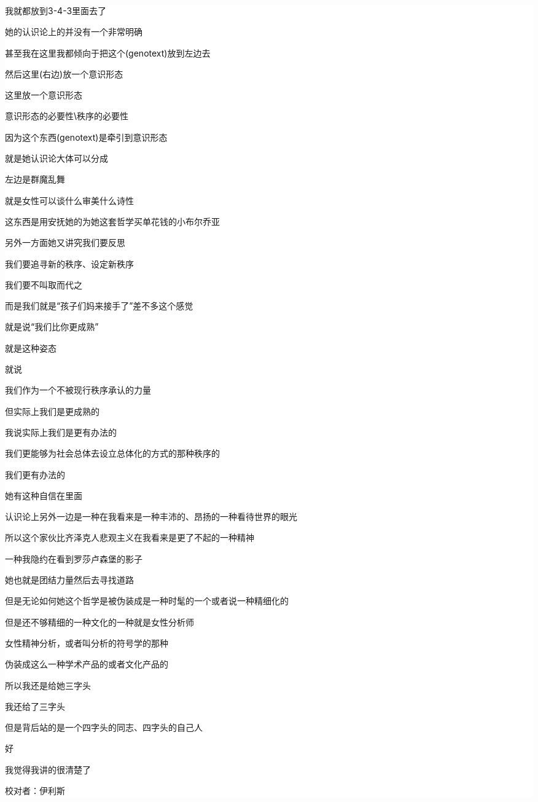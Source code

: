 我就都放到3-4-3里面去了

她的认识论上的并没有一个非常明确

甚至我在这里我都倾向于把这个(genotext)放到左边去

然后这里(右边)放一个意识形态

这里放一个意识形态

意识形态的必要性\\秩序的必要性

因为这个东西(genotext)是牵引到意识形态

就是她认识论大体可以分成

左边是群魔乱舞

就是女性可以谈什么审美什么诗性

这东西是用安抚她的为她这套哲学买单花钱的小布尔乔亚

另外一方面她又讲究我们要反思

我们要追寻新的秩序、设定新秩序

我们要不叫取而代之

而是我们就是“孩子们妈来接手了”差不多这个感觉

就是说“我们比你更成熟”

就是这种姿态

就说

我们作为一个不被现行秩序承认的力量

但实际上我们是更成熟的

我说实际上我们是更有办法的

我们更能够为社会总体去设立总体化的方式的那种秩序的

我们更有办法的

她有这种自信在里面

认识论上另外一边是一种在我看来是一种丰沛的、昂扬的一种看待世界的眼光

所以这个家伙比齐泽克人悲观主义在我看来是更了不起的一种精神

一种我隐约在看到罗莎卢森堡的影子

她也就是团结力量然后去寻找道路

但是无论如何她这个哲学是被伪装成是一种时髦的一个或者说一种精细化的

但是还不够精细的一种文化的一种就是女性分析师

女性精神分析，或者叫分析的符号学的那种

伪装成这么一种学术产品的或者文化产品的

所以我还是给她三字头

我还给了三字头

但是背后站的是一个四字头的同志、四字头的自己人

好

我觉得我讲的很清楚了

校对者：伊利斯

